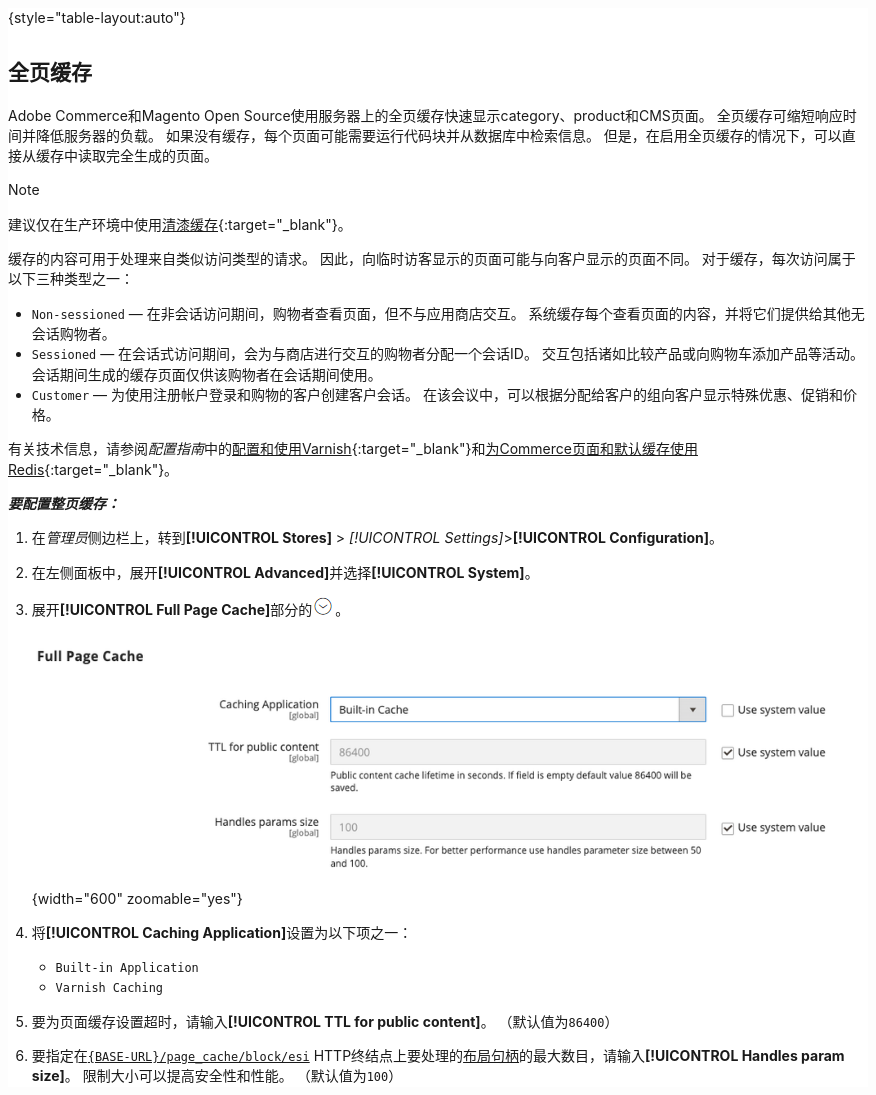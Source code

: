 {style="table-layout:auto"}

## 全页缓存

Adobe Commerce和Magento Open Source使用服务器上的全页缓存快速显示category、product和CMS页面。 全页缓存可缩短响应时间并降低服务器的负载。 如果没有缓存，每个页面可能需要运行代码块并从数据库中检索信息。 但是，在启用全页缓存的情况下，可以直接从缓存中读取完全生成的页面。

>[!NOTE]
>
>建议仅在生产环境中使用[清漆缓存](https://varnish-cache.org/){:target="_blank"}。

缓存的内容可用于处理来自类似访问类型的请求。 因此，向临时访客显示的页面可能与向客户显示的页面不同。 对于缓存，每次访问属于以下三种类型之一：

- `Non-sessioned` — 在非会话访问期间，购物者查看页面，但不与应用商店交互。 系统缓存每个查看页面的内容，并将它们提供给其他无会话购物者。
- `Sessioned` — 在会话式访问期间，会为与商店进行交互的购物者分配一个会话ID。 交互包括诸如比较产品或向购物车添加产品等活动。 会话期间生成的缓存页面仅供该购物者在会话期间使用。
- `Customer` — 为使用注册帐户登录和购物的客户创建客户会话。 在该会议中，可以根据分配给客户的组向客户显示特殊优惠、促销和价格。

有关技术信息，请参阅&#x200B;_配置指南_&#x200B;中的[配置和使用Varnish](https://experienceleague.adobe.com/docs/commerce-operations/configuration-guide/cache/varnish/config-varnish.html){:target="_blank"}和[为Commerce页面和默认缓存使用Redis](https://experienceleague.adobe.com/docs/commerce-operations/configuration-guide/cache/redis/redis-pg-cache.html){:target="_blank"}。

**_要配置整页缓存：_**

1. 在&#x200B;_管理员_&#x200B;侧边栏上，转到&#x200B;**[!UICONTROL Stores]** > _[!UICONTROL Settings]_>**[!UICONTROL Configuration]**。

1. 在左侧面板中，展开&#x200B;**[!UICONTROL Advanced]**&#x200B;并选择&#x200B;**[!UICONTROL System]**。

1. 展开&#x200B;**[!UICONTROL Full Page Cache]**&#x200B;部分的![扩展选择器](../assets/icon-display-expand.png)。

   ![高级配置 — 整页缓存](../configuration-reference/advanced/assets/system-full-page-cache.png){width="600" zoomable="yes"}

1. 将&#x200B;**[!UICONTROL Caching Application]**&#x200B;设置为以下项之一：

   - `Built-in Application`
   - `Varnish Caching`

1. 要为页面缓存设置超时，请输入&#x200B;**[!UICONTROL TTL for public content]**。 （默认值为`86400`）

1. 要指定在[`{BASE-URL}/page_cache/block/esi`](https://experienceleague.adobe.com/docs/commerce-operations/configuration-guide/cache/use-varnish-esi.html) HTTP终结点上要处理的[布局句柄](https://developer.adobe.com/commerce/frontend-core/guide/layouts/#layout-handles)的最大数目，请输入&#x200B;**[!UICONTROL Handles param size]**。 限制大小可以提高安全性和性能。 （默认值为`100`）
